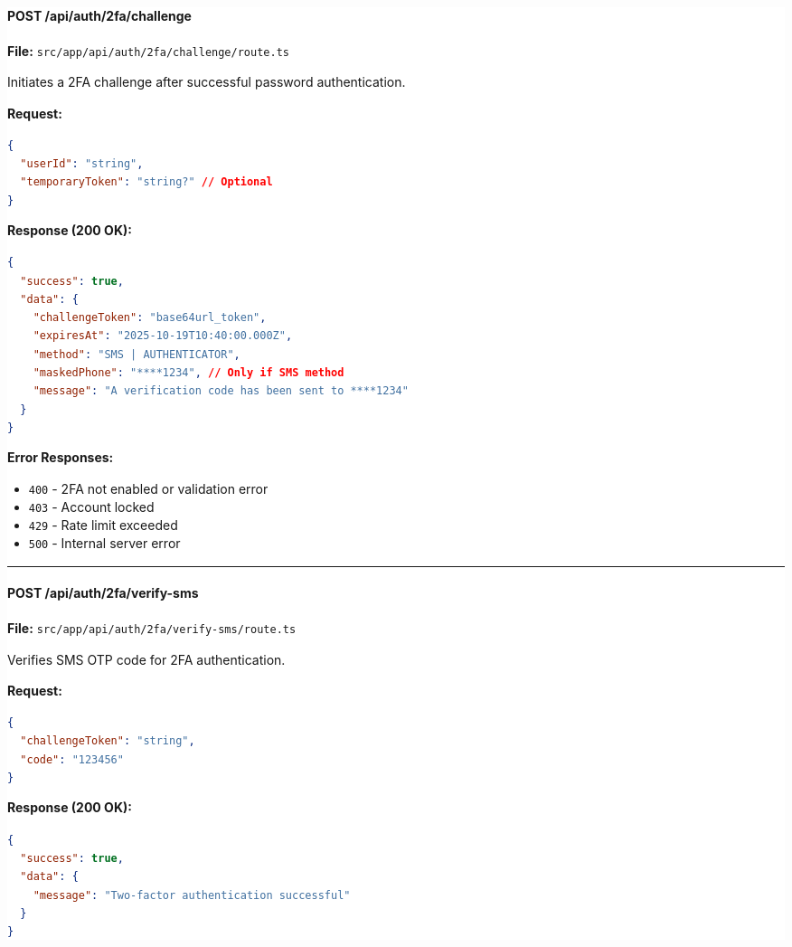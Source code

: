 #### POST /api/auth/2fa/challenge
**File:** `src/app/api/auth/2fa/challenge/route.ts`

Initiates a 2FA challenge after successful password authentication.

**Request:**
```json
{
  "userId": "string",
  "temporaryToken": "string?" // Optional
}
```

**Response (200 OK):**
```json
{
  "success": true,
  "data": {
    "challengeToken": "base64url_token",
    "expiresAt": "2025-10-19T10:40:00.000Z",
    "method": "SMS | AUTHENTICATOR",
    "maskedPhone": "****1234", // Only if SMS method
    "message": "A verification code has been sent to ****1234"
  }
}
```

**Error Responses:**
- `400` - 2FA not enabled or validation error
- `403` - Account locked
- `429` - Rate limit exceeded
- `500` - Internal server error

---

#### POST /api/auth/2fa/verify-sms
**File:** `src/app/api/auth/2fa/verify-sms/route.ts`

Verifies SMS OTP code for 2FA authentication.

**Request:**
```json
{
  "challengeToken": "string",
  "code": "123456"
}
```

**Response (200 OK):**
```json
{
  "success": true,
  "data": {
    "message": "Two-factor authentication successful"
  }
}
```
